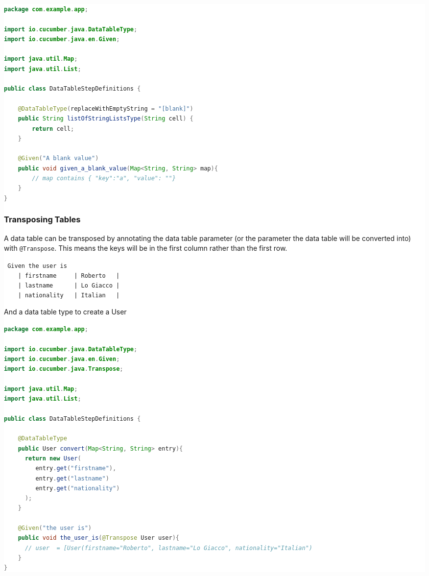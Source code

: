 ```java
package com.example.app;

import io.cucumber.java.DataTableType;
import io.cucumber.java.en.Given;

import java.util.Map;
import java.util.List;

public class DataTableStepDefinitions {

    @DataTableType(replaceWithEmptyString = "[blank]")
    public String listOfStringListsType(String cell) {
        return cell;
    }

    @Given("A blank value")
    public void given_a_blank_value(Map<String, String> map){
        // map contains { "key":"a", "value": ""}
    }
}
```

### Transposing Tables

A data table can be transposed by annotating the data table parameter (or the
parameter the data table will be converted into) with `@Transpose`. This means
the keys will be in the first column rather than the first row.


```gherkin
 Given the user is
    | firstname	    | Roberto	|
    | lastname	    | Lo Giacco |
    | nationality	| Italian	|
 ```

And a data table type to create a User

```java 
package com.example.app;

import io.cucumber.java.DataTableType;
import io.cucumber.java.en.Given;
import io.cucumber.java.Transpose;

import java.util.Map;
import java.util.List;

public class DataTableStepDefinitions {

    @DataTableType
    public User convert(Map<String, String> entry){
      return new User(
         entry.get("firstname"),
         entry.get("lastname")
         entry.get("nationality")
      );
    }
    
    @Given("the user is")
    public void the_user_is(@Transpose User user){
      // user  = [User(firstname="Roberto", lastname="Lo Giacco", nationality="Italian")
    }
}
```
